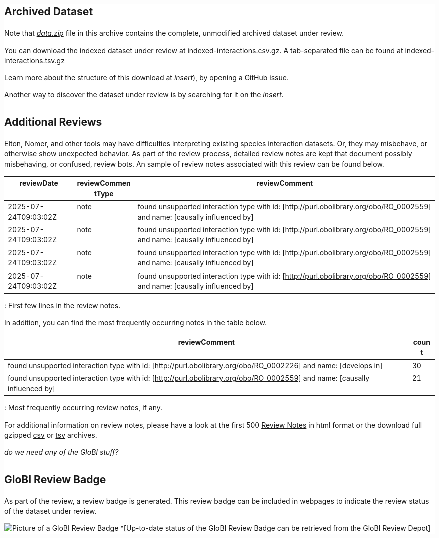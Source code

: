 ## Archived Dataset

Note that [_data.zip_](data.zip) file in this archive contains the complete, unmodified archived dataset under review. 

You can download the indexed dataset under review at [indexed-interactions.csv.gz](indexed-interactions.csv.gz). A tab-separated file can be found at [indexed-interactions.tsv.gz](indexed-interactions.tsv.gz) 

Learn more about the structure of this download at _insert_), by opening a [GitHub issue](_insert_).

Another way to discover the dataset under review is by searching for it on the [_insert_](_insert_).

## Additional Reviews

Elton, Nomer, and other tools may have difficulties interpreting existing species interaction datasets. Or, they may misbehave, or otherwise show unexpected behavior. As part of the review process, detailed review notes are kept that document possibly misbehaving, or confused, review bots. An sample of review notes associated with this review can be found below.

| reviewDate | reviewCommentType | reviewComment |
| --- | --- | --- |
| 2025-07-24T09:03:02Z | note | found unsupported interaction type with id: [http://purl.obolibrary.org/obo/RO_0002559] and name: [causally influenced by] |
| 2025-07-24T09:03:02Z | note | found unsupported interaction type with id: [http://purl.obolibrary.org/obo/RO_0002559] and name: [causally influenced by] |
| 2025-07-24T09:03:02Z | note | found unsupported interaction type with id: [http://purl.obolibrary.org/obo/RO_0002559] and name: [causally influenced by] |
| 2025-07-24T09:03:02Z | note | found unsupported interaction type with id: [http://purl.obolibrary.org/obo/RO_0002559] and name: [causally influenced by] |
: First few lines in the review notes.

In addition, you can find the most frequently occurring notes in the table below.

| reviewComment | count |
| --- | --- |
| found unsupported interaction type with id: [http://purl.obolibrary.org/obo/RO_0002226] and name: [develops in] | 30 |
| found unsupported interaction type with id: [http://purl.obolibrary.org/obo/RO_0002559] and name: [causally influenced by] | 21 |
: Most frequently occurring review notes, if any.

For additional information on review notes, please have a look at the first 500 [Review Notes](review-sample.html) in html format or the download full gzipped [csv](review.csv.gz) or [tsv](review.tsv.gz) archives.

_do we need any of the GloBI stuff?_
## GloBI Review Badge

As part of the review, a review badge is generated. This review badge can be included in webpages to indicate the review status of the dataset under review. 

![Picture of a GloBI Review Badge ^[Up-to-date status of the GloBI Review Badge can be retrieved from the [GloBI Review Depot](https://depot.globalbioticinteractions.org/reviews/AgentschapPlantentuinMeise/ashForestInteractions/review.svg)]](review.svg) 


[^1]: Disclaimer: The results in this review should be considered friendly, yet naive, notes from an unsophisticated robot. Please keep that in mind when considering the review results. 
[^2]: According to http://opendefinition.org/: "Open data is data that can be freely used, re-used and redistributed by anyone - subject only, at most, to the requirement to attribute and sharealike."
[^3]: Bradley J (2025). UWBM Mammalogy Collection (Arctos). University of Washington Burke Museum. Occurrence dataset https://doi.org/10.15468/qziy3w accessed via GBIF.org on 2025-09-05. _from GBIF API_
[^4]: Darwin Core Maintenance Group. 2021. Darwin Core Quick Reference Guide. Biodiversity Information Standards (TDWG). https://dwc.tdwg.org/terms/
[^5]: Biodiversity Information Standards (TDWG). (n.d.). Latimer Core Documentation. Latimer Core. https://ltc.tdwg.org/ 
[^6]: The VertNet IPT. VertNet. (2025). https://www.vertnet.org/share/ipt/ 
[^7]: What SPNHC does. The Society for the Preservation of Natural History Collections. (2025). https://spnhc.org/what-spnhc-does/ 
[^8]: Global Biodiversity Information Facility. (n.d.). IPT. https://www.gbif.org/ipt 
[^9]: Global Biodiversity Information Facility. (n.d.). Darwin Core Archives – How-To Guide. Darwin Core Archives – How-to Guide :: GBIF IPT User Manual. https://ipt.gbif.org/manual/en/ipt/latest/dwca-guide#what-is-darwin-core-archive-dwc-a 
[^10]: @Wilkinson_2016; @trekels_maarten_2023_8176978 
[^11]: _insert GBIF dataset publisher. Metadata last modified. website title. website address._  